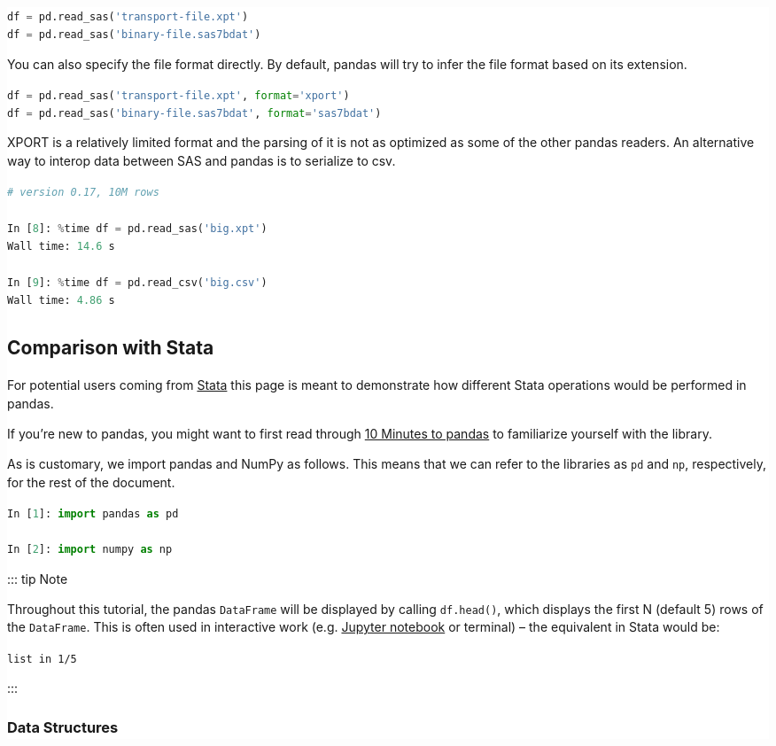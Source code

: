 ``` python
df = pd.read_sas('transport-file.xpt')
df = pd.read_sas('binary-file.sas7bdat')
```

You can also specify the file format directly. By default, pandas will try to infer the file format based on its extension.

``` python
df = pd.read_sas('transport-file.xpt', format='xport')
df = pd.read_sas('binary-file.sas7bdat', format='sas7bdat')
```

XPORT is a relatively limited format and the parsing of it is not as optimized as some of the other pandas readers. An alternative way to interop data between SAS and pandas is to serialize to csv.

``` python
# version 0.17, 10M rows

In [8]: %time df = pd.read_sas('big.xpt')
Wall time: 14.6 s

In [9]: %time df = pd.read_csv('big.csv')
Wall time: 4.86 s
```

## Comparison with Stata

For potential users coming from [Stata](https://en.wikipedia.org/wiki/Stata) this page is meant to demonstrate how different Stata operations would be performed in pandas.

If you’re new to pandas, you might want to first read through [10 Minutes to pandas](https://pandas.pydata.org/pandas-docs/stable/getting_started/10min.html#min) to familiarize yourself with the library.

As is customary, we import pandas and NumPy as follows. This means that we can refer to the libraries as ``pd`` and ``np``, respectively, for the rest of the document.

``` python
In [1]: import pandas as pd

In [2]: import numpy as np
```

::: tip Note

Throughout this tutorial, the pandas ``DataFrame`` will be displayed by calling ``df.head()``, which displays the first N (default 5) rows of the ``DataFrame``. This is often used in interactive work (e.g. [Jupyter notebook](https://jupyter.org/) or terminal) – the equivalent in Stata would be:

``` bash
list in 1/5
```

:::

### Data Structures

